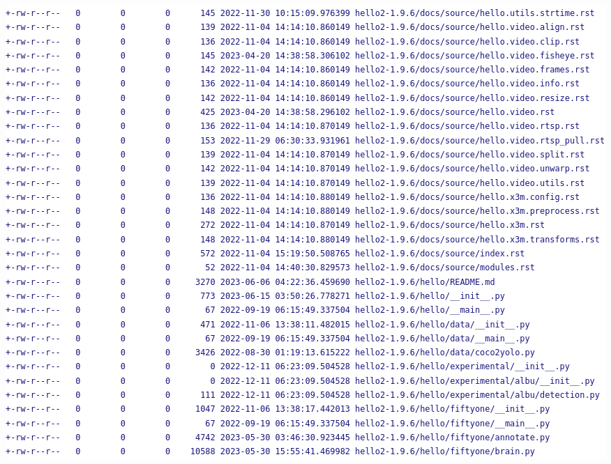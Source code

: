 ```diff
+-rw-r--r--   0        0        0      145 2022-11-30 10:15:09.976399 hello2-1.9.6/docs/source/hello.utils.strtime.rst
+-rw-r--r--   0        0        0      139 2022-11-04 14:14:10.860149 hello2-1.9.6/docs/source/hello.video.align.rst
+-rw-r--r--   0        0        0      136 2022-11-04 14:14:10.860149 hello2-1.9.6/docs/source/hello.video.clip.rst
+-rw-r--r--   0        0        0      145 2023-04-20 14:38:58.306102 hello2-1.9.6/docs/source/hello.video.fisheye.rst
+-rw-r--r--   0        0        0      142 2022-11-04 14:14:10.860149 hello2-1.9.6/docs/source/hello.video.frames.rst
+-rw-r--r--   0        0        0      136 2022-11-04 14:14:10.860149 hello2-1.9.6/docs/source/hello.video.info.rst
+-rw-r--r--   0        0        0      142 2022-11-04 14:14:10.860149 hello2-1.9.6/docs/source/hello.video.resize.rst
+-rw-r--r--   0        0        0      425 2023-04-20 14:38:58.296102 hello2-1.9.6/docs/source/hello.video.rst
+-rw-r--r--   0        0        0      136 2022-11-04 14:14:10.870149 hello2-1.9.6/docs/source/hello.video.rtsp.rst
+-rw-r--r--   0        0        0      153 2022-11-29 06:30:33.931961 hello2-1.9.6/docs/source/hello.video.rtsp_pull.rst
+-rw-r--r--   0        0        0      139 2022-11-04 14:14:10.870149 hello2-1.9.6/docs/source/hello.video.split.rst
+-rw-r--r--   0        0        0      142 2022-11-04 14:14:10.870149 hello2-1.9.6/docs/source/hello.video.unwarp.rst
+-rw-r--r--   0        0        0      139 2022-11-04 14:14:10.870149 hello2-1.9.6/docs/source/hello.video.utils.rst
+-rw-r--r--   0        0        0      136 2022-11-04 14:14:10.880149 hello2-1.9.6/docs/source/hello.x3m.config.rst
+-rw-r--r--   0        0        0      148 2022-11-04 14:14:10.880149 hello2-1.9.6/docs/source/hello.x3m.preprocess.rst
+-rw-r--r--   0        0        0      272 2022-11-04 14:14:10.870149 hello2-1.9.6/docs/source/hello.x3m.rst
+-rw-r--r--   0        0        0      148 2022-11-04 14:14:10.880149 hello2-1.9.6/docs/source/hello.x3m.transforms.rst
+-rw-r--r--   0        0        0      572 2022-11-04 15:19:50.508765 hello2-1.9.6/docs/source/index.rst
+-rw-r--r--   0        0        0       52 2022-11-04 14:40:30.829573 hello2-1.9.6/docs/source/modules.rst
+-rw-r--r--   0        0        0     3270 2023-06-06 04:22:36.459690 hello2-1.9.6/hello/README.md
+-rw-r--r--   0        0        0      773 2023-06-15 03:50:26.778271 hello2-1.9.6/hello/__init__.py
+-rw-r--r--   0        0        0       67 2022-09-19 06:15:49.337504 hello2-1.9.6/hello/__main__.py
+-rw-r--r--   0        0        0      471 2022-11-06 13:38:11.482015 hello2-1.9.6/hello/data/__init__.py
+-rw-r--r--   0        0        0       67 2022-09-19 06:15:49.337504 hello2-1.9.6/hello/data/__main__.py
+-rw-r--r--   0        0        0     3426 2022-08-30 01:19:13.615222 hello2-1.9.6/hello/data/coco2yolo.py
+-rw-r--r--   0        0        0        0 2022-12-11 06:23:09.504528 hello2-1.9.6/hello/experimental/__init__.py
+-rw-r--r--   0        0        0        0 2022-12-11 06:23:09.504528 hello2-1.9.6/hello/experimental/albu/__init__.py
+-rw-r--r--   0        0        0      111 2022-12-11 06:23:09.504528 hello2-1.9.6/hello/experimental/albu/detection.py
+-rw-r--r--   0        0        0     1047 2022-11-06 13:38:17.442013 hello2-1.9.6/hello/fiftyone/__init__.py
+-rw-r--r--   0        0        0       67 2022-09-19 06:15:49.337504 hello2-1.9.6/hello/fiftyone/__main__.py
+-rw-r--r--   0        0        0     4742 2023-05-30 03:46:30.923445 hello2-1.9.6/hello/fiftyone/annotate.py
+-rw-r--r--   0        0        0    10588 2023-05-30 15:55:41.469982 hello2-1.9.6/hello/fiftyone/brain.py
```